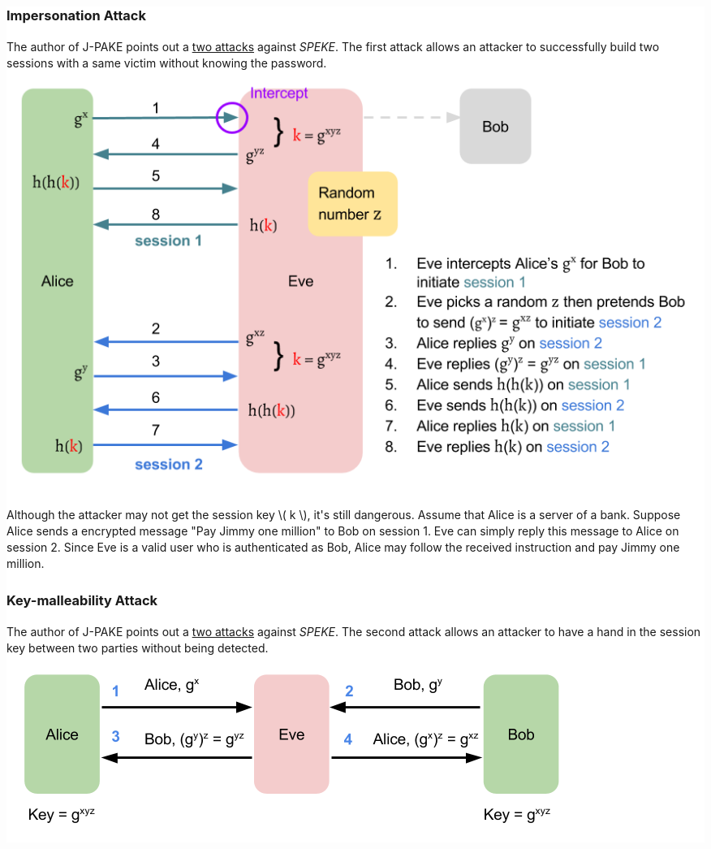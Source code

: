### Impersonation Attack

The author of J-PAKE points out a [two attacks][speke_revised] against _SPEKE_.
The first attack allows an attacker to successfully build two sessions with
a same victim without knowing the password.
![speke-impersonation-attack](speke-impersonation-attack.png)

Although the attacker may not get the session key \\( k \\), it's still dangerous.
Assume that Alice is a server of a bank.
Suppose Alice sends a encrypted message "Pay Jimmy one million" to Bob on session 1.
Eve can simply reply this message to Alice on session 2.
Since Eve is a valid user who is authenticated as Bob,
Alice may follow the received instruction and pay Jimmy one million.

### Key-malleability Attack

The author of J-PAKE points out a [two attacks][speke_revised] against _SPEKE_.
The second attack allows an attacker to have a hand in the session key
between two parties without being detected.
![key-malleability-attack](key-malleability-attack.png)


[dh]: ../../appendix/dh/dh.md "Diffie-Hellman Key Exchange"
[dh-eke]: dh-eke.md "DHEKE"
[D_Jablon]: http://www.jablon.org/jab96.pdf "Strong Password-Only Authenticated Key Exchange"
[speke_wiki]: https://en.wikipedia.org/wiki/SPEKE_(cryptography) "Wiki: SPEKE (cryptography)"
[speke_cryptowiki]: http://cryptowiki.net/index.php?title=Simple_password_exponential_key_exchange "Simple password exponential key exchange"
[sp]: https://en.wikipedia.org/wiki/Safe_prime "Wiki: Safe prime"
[cra]: https://en.wikipedia.org/wiki/Challenge%E2%80%93response_authentication "Challenge–response authentication"
[speke_revised]: https://eprint.iacr.org/2014/585.pdf "The SPEKE Protocol Revisited"